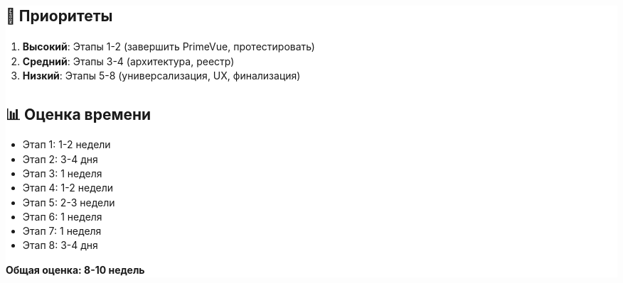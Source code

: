 
## 🚀 Приоритеты
1. **Высокий**: Этапы 1-2 (завершить PrimeVue, протестировать)
2. **Средний**: Этапы 3-4 (архитектура, реестр)
3. **Низкий**: Этапы 5-8 (универсализация, UX, финализация)

## 📊 Оценка времени
- Этап 1: 1-2 недели
- Этап 2: 3-4 дня  
- Этап 3: 1 неделя
- Этап 4: 1-2 недели
- Этап 5: 2-3 недели
- Этап 6: 1 неделя
- Этап 7: 1 неделя
- Этап 8: 3-4 дня

**Общая оценка: 8-10 недель**